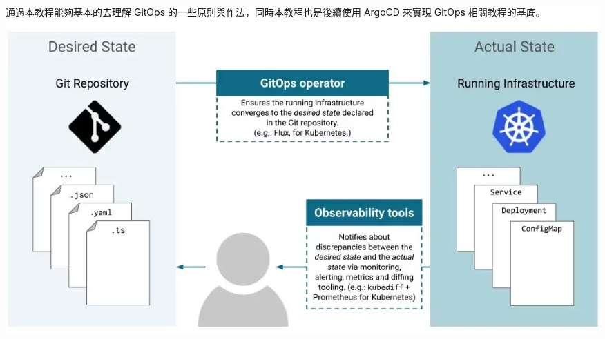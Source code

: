 通過本教程能夠基本的去理解 GitOps 的一些原則與作法，同時本教程也是後續使用 ArgoCD 來實現 GitOps 相關教程的基底。

![](./assets/git-ops-concepts.webp)